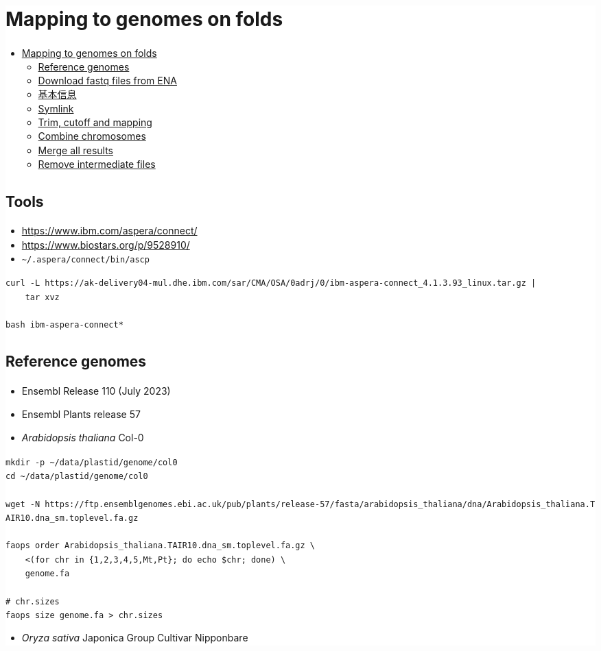 # Mapping to genomes on folds

[TOC levels=1-3]: # ""

- [Mapping to genomes on folds](#mapping-to-genomes-on-folds)
    - [Reference genomes](#reference-genomes)
    - [Download fastq files from ENA](#download-fastq-files-from-ena)
    - [基本信息](#基本信息)
    - [Symlink](#symlink)
    - [Trim, cutoff and mapping](#trim-cutoff-and-mapping)
    - [Combine chromosomes](#combine-chromosomes)
    - [Merge all results](#merge-all-results)
    - [Remove intermediate files](#remove-intermediate-files)

## Tools

* https://www.ibm.com/aspera/connect/
* https://www.biostars.org/p/9528910/
* `~/.aspera/connect/bin/ascp`

```shell
curl -L https://ak-delivery04-mul.dhe.ibm.com/sar/CMA/OSA/0adrj/0/ibm-aspera-connect_4.1.3.93_linux.tar.gz |
    tar xvz

bash ibm-aspera-connect*

```

## Reference genomes

* Ensembl Release 110 (July 2023)
* Ensembl Plants release 57

* *Arabidopsis thaliana* Col-0

```shell
mkdir -p ~/data/plastid/genome/col0
cd ~/data/plastid/genome/col0

wget -N https://ftp.ensemblgenomes.ebi.ac.uk/pub/plants/release-57/fasta/arabidopsis_thaliana/dna/Arabidopsis_thaliana.TAIR10.dna_sm.toplevel.fa.gz

faops order Arabidopsis_thaliana.TAIR10.dna_sm.toplevel.fa.gz \
    <(for chr in {1,2,3,4,5,Mt,Pt}; do echo $chr; done) \
    genome.fa

# chr.sizes
faops size genome.fa > chr.sizes

```

* *Oryza sativa* Japonica Group Cultivar Nipponbare
